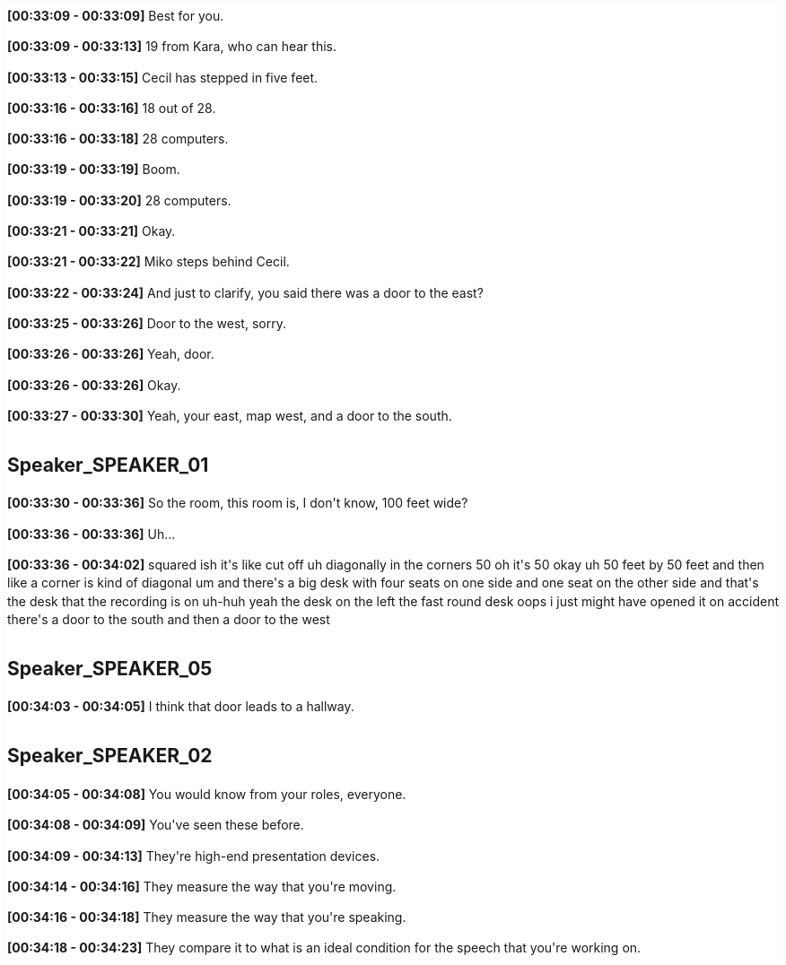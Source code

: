 **[00:33:09 - 00:33:09]** Best for you.

**[00:33:09 - 00:33:13]** 19 from Kara, who can hear this.

**[00:33:13 - 00:33:15]** Cecil has stepped in five feet.

**[00:33:16 - 00:33:16]** 18 out of 28.

**[00:33:16 - 00:33:18]** 28 computers.

**[00:33:19 - 00:33:19]** Boom.

**[00:33:19 - 00:33:20]** 28 computers.

**[00:33:21 - 00:33:21]** Okay.

**[00:33:21 - 00:33:22]** Miko steps behind Cecil.

**[00:33:22 - 00:33:24]** And just to clarify, you said there was a door to the east?

**[00:33:25 - 00:33:26]** Door to the west, sorry.

**[00:33:26 - 00:33:26]** Yeah, door.

**[00:33:26 - 00:33:26]** Okay.

**[00:33:27 - 00:33:30]** Yeah, your east, map west, and a door to the south.


## Speaker_SPEAKER_01

**[00:33:30 - 00:33:36]** So the room, this room is, I don't know, 100 feet wide?

**[00:33:36 - 00:33:36]** Uh...

**[00:33:36 - 00:34:02]** squared ish it's like cut off uh diagonally in the corners 50 oh it's 50 okay uh 50 feet by 50 feet and then like a corner is kind of diagonal um and there's a big desk with four seats on one side and one seat on the other side and that's the desk that the recording is on uh-huh yeah the desk on the left the fast round desk oops i just might have opened it on accident there's a door to the south and then a door to the west


## Speaker_SPEAKER_05

**[00:34:03 - 00:34:05]** I think that door leads to a hallway.


## Speaker_SPEAKER_02

**[00:34:05 - 00:34:08]** You would know from your roles, everyone.

**[00:34:08 - 00:34:09]** You've seen these before.

**[00:34:09 - 00:34:13]** They're high-end presentation devices.

**[00:34:14 - 00:34:16]** They measure the way that you're moving.

**[00:34:16 - 00:34:18]** They measure the way that you're speaking.

**[00:34:18 - 00:34:23]** They compare it to what is an ideal condition for the speech that you're working on.
